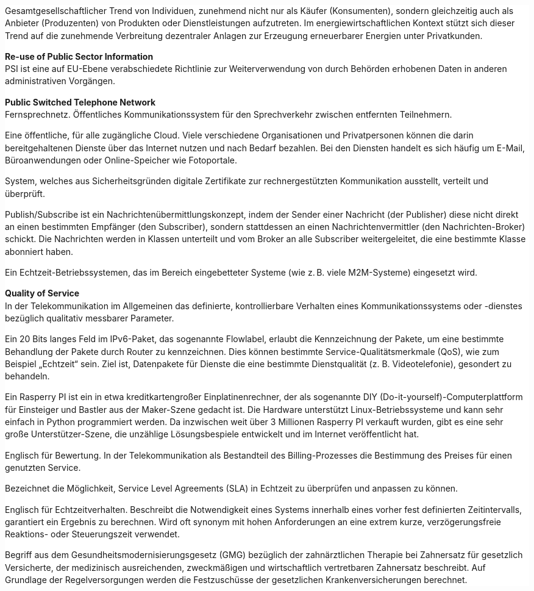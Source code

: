Gesamtgesellschaftlicher Trend von Individuen, zunehmend nicht nur als Käufer (Konsumenten), sondern gleichzeitig auch als Anbieter (Produzenten) von Produkten oder Dienstleistungen aufzutreten. Im energiewirtschaftlichen Kontext stützt sich dieser Trend auf die zunehmende Verbreitung dezentraler Anlagen zur Erzeugung erneuerbarer Energien unter Privatkunden.

**Re-use of Public Sector Information**  
PSI ist eine auf EU-Ebene verabschiedete Richtlinie zur Weiterverwendung von durch Behörden erhobenen Daten in anderen administrativen Vorgängen.

**Public Switched Telephone Network**  
Fernsprechnetz. Öffentliches Kommunikationssystem für den Sprechverkehr zwischen entfernten Teilnehmern.

Eine öffentliche, für alle zugängliche Cloud. Viele verschiedene Organisationen und Privatpersonen können die darin bereitgehaltenen Dienste über das Internet nutzen und nach Bedarf bezahlen. Bei den Diensten handelt es sich häufig um E-Mail, Büroanwendungen oder Online-Speicher wie Fotoportale.

System, welches aus Sicherheitsgründen digitale Zertifikate zur rechnergestützten Kommunikation ausstellt, verteilt und überprüft.

Publish/Subscribe ist ein Nachrichtenübermittlungskonzept, indem der Sender einer Nachricht (der Publisher) diese nicht direkt an einen bestimmten Empfänger (den Subscriber), sondern stattdessen an einen Nachrichtenvermittler (den Nachrichten-Broker) schickt. Die Nachrichten werden in Klassen unterteilt und vom Broker an alle Subscriber weitergeleitet, die eine bestimmte Klasse abonniert haben.

Ein Echtzeit-Betriebssystemen, das im Bereich eingebetteter Systeme (wie z. B. viele M2M-Systeme) eingesetzt wird.

**Quality of Service**  
In der Telekommunikation im Allgemeinen das definierte, kontrollierbare Verhalten eines Kommunikationssystems oder -dienstes bezüglich qualitativ messbarer Parameter.

Ein 20 Bits langes Feld im IPv6-Paket, das sogenannte Flowlabel, erlaubt die Kennzeichnung der Pakete, um eine bestimmte Behandlung der Pakete durch Router zu kennzeichnen. Dies können bestimmte Service-Qualitätsmerkmale (QoS), wie zum Beispiel „Echtzeit“ sein. Ziel ist, Datenpakete für Dienste die eine bestimmte Dienstqualität (z. B. Videotelefonie), gesondert zu behandeln.

Ein Rasperry PI ist ein in etwa kreditkartengroßer Einplatinenrechner, der als sogenannte DIY (Do-it-yourself)-Computerplattform für Einsteiger und Bastler aus der Maker-Szene gedacht ist. Die Hardware unterstützt Linux-Betriebssysteme und kann sehr einfach in Python programmiert werden. Da inzwischen weit über 3 Millionen Rasperry PI verkauft wurden, gibt es eine sehr große Unterstützer-Szene, die unzählige Lösungsbespiele entwickelt und im Internet veröffentlicht hat.

Englisch für Bewertung. In der Telekommunikation als Bestandteil des Billing-Prozesses die Bestimmung des Preises für einen genutzten Service.

Bezeichnet die Möglichkeit, Service Level Agreements (SLA) in Echtzeit zu überprüfen und anpassen zu können.

Englisch für Echtzeitverhalten. Beschreibt die Notwendigkeit eines Systems innerhalb eines vorher fest definierten Zeitintervalls, garantiert ein Ergebnis zu berechnen. Wird oft synonym mit hohen Anforderungen an eine extrem kurze, verzögerungsfreie Reaktions- oder Steuerungszeit verwendet.

Begriff aus dem Gesundheitsmodernisierungsgesetz (GMG) bezüglich der zahnärztlichen Therapie bei Zahnersatz für gesetzlich Versicherte, der medizinisch ausreichenden, zweckmäßigen und wirtschaftlich vertretbaren Zahnersatz beschreibt. Auf Grundlage der Regelversorgungen werden die Festzuschüsse der gesetzlichen Krankenversicherungen berechnet.
